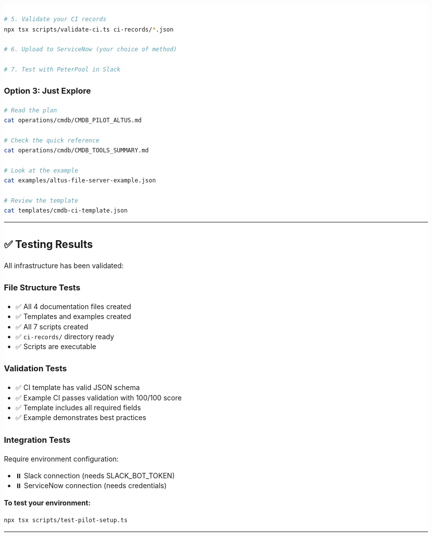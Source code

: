 ```bash

# 5. Validate your CI records
npx tsx scripts/validate-ci.ts ci-records/*.json

# 6. Upload to ServiceNow (your choice of method)

# 7. Test with PeterPool in Slack
```

### Option 3: Just Explore

```bash
# Read the plan
cat operations/cmdb/CMDB_PILOT_ALTUS.md

# Check the quick reference
cat operations/cmdb/CMDB_TOOLS_SUMMARY.md

# Look at the example
cat examples/altus-file-server-example.json

# Review the template
cat templates/cmdb-ci-template.json
```

---

## ✅ Testing Results

All infrastructure has been validated:

### File Structure Tests
- ✅ All 4 documentation files created
- ✅ Templates and examples created
- ✅ All 7 scripts created
- ✅ `ci-records/` directory ready
- ✅ Scripts are executable

### Validation Tests
- ✅ CI template has valid JSON schema
- ✅ Example CI passes validation with 100/100 score
- ✅ Template includes all required fields
- ✅ Example demonstrates best practices

### Integration Tests
Require environment configuration:
- ⏸️ Slack connection (needs SLACK_BOT_TOKEN)
- ⏸️ ServiceNow connection (needs credentials)

**To test your environment:**
```bash
npx tsx scripts/test-pilot-setup.ts
```

---